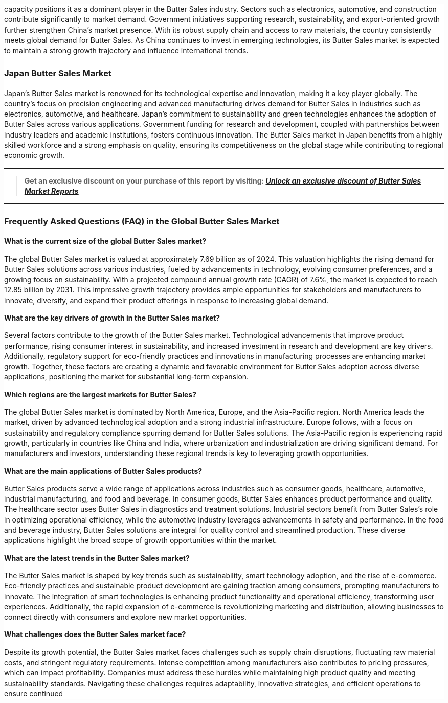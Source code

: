 capacity positions it as a dominant player in the Butter Sales industry. Sectors such as electronics, automotive, and construction contribute significantly to market demand. Government initiatives supporting research, sustainability, and export-oriented growth further strengthen China&rsquo;s market presence. With its robust supply chain and access to raw materials, the country consistently meets global demand for Butter Sales. As China continues to invest in emerging technologies, its Butter Sales market is expected to maintain a strong growth trajectory and influence international trends.</p><h3>Japan Butter Sales Market</h3><p>Japan&rsquo;s Butter Sales market is renowned for its technological expertise and innovation, making it a key player globally. The country&rsquo;s focus on precision engineering and advanced manufacturing drives demand for Butter Sales in industries such as electronics, automotive, and healthcare. Japan&rsquo;s commitment to sustainability and green technologies enhances the adoption of Butter Sales across various applications. Government funding for research and development, coupled with partnerships between industry leaders and academic institutions, fosters continuous innovation. The Butter Sales market in Japan benefits from a highly skilled workforce and a strong emphasis on quality, ensuring its competitiveness on the global stage while contributing to regional economic growth.</p><hr /><blockquote><p><strong>Get an exclusive discount on your purchase of this report by visiting: <em><a href="://marketresearchpulse.com/ask-for-discount/34775?utm_source=Github&amp;utm_medium=026">Unlock an exclusive discount of Butter Sales Market Reports</a></em>&nbsp;</strong></p></blockquote><hr /><h3>Frequently Asked Questions (FAQ) in the Global Butter Sales Market</h3><p><strong>What is the current size of the global Butter Sales market?</strong></p><p>The global Butter Sales market is valued at approximately 7.69 billion as of 2024. This valuation highlights the rising demand for Butter Sales solutions across various industries, fueled by advancements in technology, evolving consumer preferences, and a growing focus on sustainability. With a projected compound annual growth rate (CAGR) of 7.6%, the market is expected to reach 12.85 billion by 2031. This impressive growth trajectory provides ample opportunities for stakeholders and manufacturers to innovate, diversify, and expand their product offerings in response to increasing global demand.</p><p><strong>What are the key drivers of growth in the Butter Sales market?</strong></p><p>Several factors contribute to the growth of the Butter Sales market. Technological advancements that improve product performance, rising consumer interest in sustainability, and increased investment in research and development are key drivers. Additionally, regulatory support for eco-friendly practices and innovations in manufacturing processes are enhancing market growth. Together, these factors are creating a dynamic and favorable environment for Butter Sales adoption across diverse applications, positioning the market for substantial long-term expansion.</p><p><strong>Which regions are the largest markets for Butter Sales?</strong></p><p>The global Butter Sales market is dominated by North America, Europe, and the Asia-Pacific region. North America leads the market, driven by advanced technological adoption and a strong industrial infrastructure. Europe follows, with a focus on sustainability and regulatory compliance spurring demand for Butter Sales solutions. The Asia-Pacific region is experiencing rapid growth, particularly in countries like China and India, where urbanization and industrialization are driving significant demand. For manufacturers and investors, understanding these regional trends is key to leveraging growth opportunities.</p><p><strong>What are the main applications of Butter Sales products?</strong></p><p>Butter Sales products serve a wide range of applications across industries such as consumer goods, healthcare, automotive, industrial manufacturing, and food and beverage. In consumer goods, Butter Sales enhances product performance and quality. The healthcare sector uses Butter Sales in diagnostics and treatment solutions. Industrial sectors benefit from Butter Sales&rsquo;s role in optimizing operational efficiency, while the automotive industry leverages advancements in safety and performance. In the food and beverage industry, Butter Sales solutions are integral for quality control and streamlined production. These diverse applications highlight the broad scope of growth opportunities within the market.</p><p><strong>What are the latest trends in the Butter Sales market?</strong></p><p>The Butter Sales market is shaped by key trends such as sustainability, smart technology adoption, and the rise of e-commerce. Eco-friendly practices and sustainable product development are gaining traction among consumers, prompting manufacturers to innovate. The integration of smart technologies is enhancing product functionality and operational efficiency, transforming user experiences. Additionally, the rapid expansion of e-commerce is revolutionizing marketing and distribution, allowing businesses to connect directly with consumers and explore new market opportunities.</p><p><strong>What challenges does the Butter Sales market face?</strong></p><p>Despite its growth potential, the Butter Sales market faces challenges such as supply chain disruptions, fluctuating raw material costs, and stringent regulatory requirements. Intense competition among manufacturers also contributes to pricing pressures, which can impact profitability. Companies must address these hurdles while maintaining high product quality and meeting sustainability standards. Navigating these challenges requires adaptability, innovative strategies, and efficient operations to ensure continued